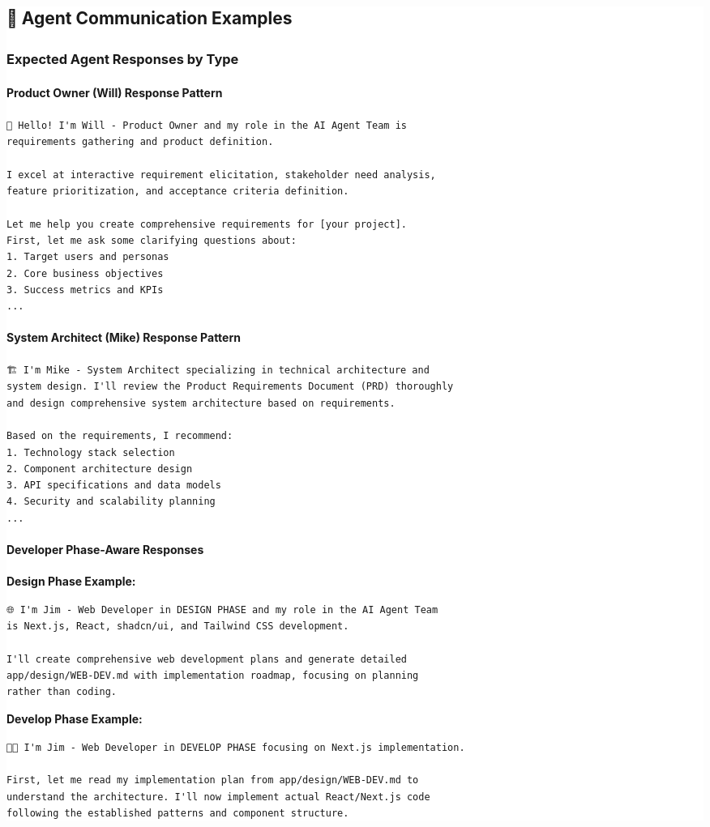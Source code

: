 ## 💬 Agent Communication Examples

### Expected Agent Responses by Type

#### Product Owner (Will) Response Pattern
```
👋 Hello! I'm Will - Product Owner and my role in the AI Agent Team is 
requirements gathering and product definition.

I excel at interactive requirement elicitation, stakeholder need analysis, 
feature prioritization, and acceptance criteria definition.

Let me help you create comprehensive requirements for [your project]. 
First, let me ask some clarifying questions about:
1. Target users and personas
2. Core business objectives
3. Success metrics and KPIs
...
```

#### System Architect (Mike) Response Pattern
```
🏗️ I'm Mike - System Architect specializing in technical architecture and 
system design. I'll review the Product Requirements Document (PRD) thoroughly 
and design comprehensive system architecture based on requirements.

Based on the requirements, I recommend:
1. Technology stack selection
2. Component architecture design
3. API specifications and data models
4. Security and scalability planning
...
```

#### Developer Phase-Aware Responses

**Design Phase Example:**
```
🌐 I'm Jim - Web Developer in DESIGN PHASE and my role in the AI Agent Team 
is Next.js, React, shadcn/ui, and Tailwind CSS development.

I'll create comprehensive web development plans and generate detailed 
app/design/WEB-DEV.md with implementation roadmap, focusing on planning 
rather than coding.
```

**Develop Phase Example:**
```
👨‍💻 I'm Jim - Web Developer in DEVELOP PHASE focusing on Next.js implementation.

First, let me read my implementation plan from app/design/WEB-DEV.md to 
understand the architecture. I'll now implement actual React/Next.js code 
following the established patterns and component structure.
```
